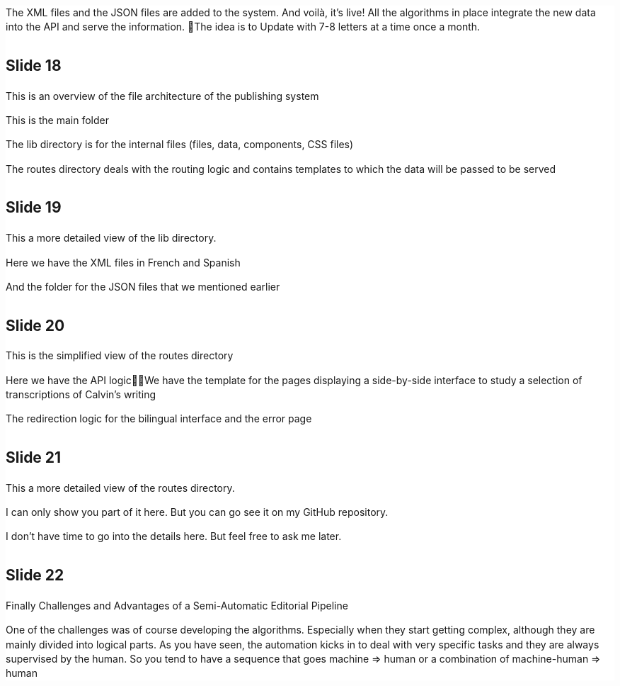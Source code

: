 The XML files and the JSON files are added to the system. And voilà,
it’s live! All the algorithms in place integrate the new data into the
API and serve the information. The idea is to Update with 7-8 letters at
a time once a month.

## Slide 18

This is an overview of the file architecture of the publishing system

This is the main folder

The lib directory is for the internal files (files, data, components,
CSS files)

The routes directory deals with the routing logic and contains templates
to which the data will be passed to be served

## Slide 19

This a more detailed view of the lib directory.

Here we have the XML files in French and Spanish

And the folder for the JSON files that we mentioned earlier

## Slide 20

This is the simplified view of the routes directory

Here we have the API logicWe have the template for the pages displaying
a side-by-side interface to study a selection of transcriptions of
Calvin’s writing

The redirection logic for the bilingual interface and the error page

## Slide 21

This a more detailed view of the routes directory.

I can only show you part of it here. But you can go see it on my GitHub
repository.

I don’t have time to go into the details here. But feel free to ask me
later.

## Slide 22

Finally Challenges and Advantages of a Semi-Automatic Editorial Pipeline

One of the challenges was of course developing the algorithms.
Especially when they start getting complex, although they are mainly
divided into logical parts. As you have seen, the automation kicks in to
deal with very specific tasks and they are always supervised by the
human. So you tend to have a sequence that goes machine =\> human or a
combination of machine-human =\> human
